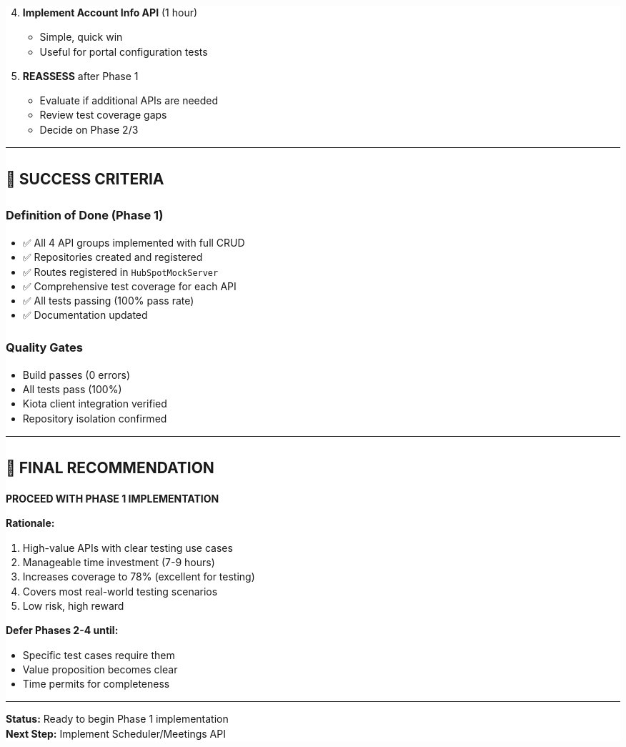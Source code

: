 4. **Implement Account Info API** (1 hour)
   - Simple, quick win
   - Useful for portal configuration tests

5. **REASSESS** after Phase 1
   - Evaluate if additional APIs are needed
   - Review test coverage gaps
   - Decide on Phase 2/3

---

## 📝 SUCCESS CRITERIA

### Definition of Done (Phase 1)
- ✅ All 4 API groups implemented with full CRUD
- ✅ Repositories created and registered
- ✅ Routes registered in `HubSpotMockServer`
- ✅ Comprehensive test coverage for each API
- ✅ All tests passing (100% pass rate)
- ✅ Documentation updated

### Quality Gates
- Build passes (0 errors)
- All tests pass (100%)
- Kiota client integration verified
- Repository isolation confirmed

---

## 🎯 FINAL RECOMMENDATION

**PROCEED WITH PHASE 1 IMPLEMENTATION**

**Rationale:**
1. High-value APIs with clear testing use cases
2. Manageable time investment (7-9 hours)
3. Increases coverage to 78% (excellent for testing)
4. Covers most real-world testing scenarios
5. Low risk, high reward

**Defer Phases 2-4 until:**
- Specific test cases require them
- Value proposition becomes clear
- Time permits for completeness

---

**Status:** Ready to begin Phase 1 implementation  
**Next Step:** Implement Scheduler/Meetings API
